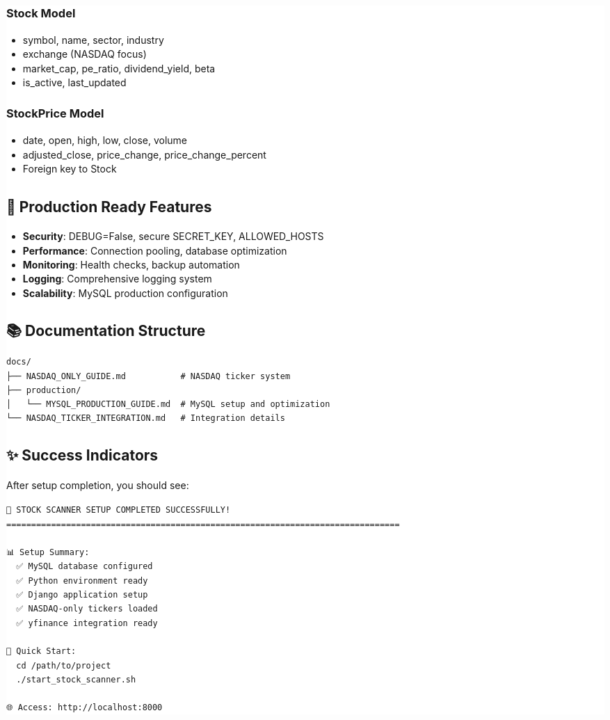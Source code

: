 ### Stock Model
- symbol, name, sector, industry
- exchange (NASDAQ focus)
- market_cap, pe_ratio, dividend_yield, beta
- is_active, last_updated

### StockPrice Model
- date, open, high, low, close, volume
- adjusted_close, price_change, price_change_percent
- Foreign key to Stock

## 🎯 Production Ready Features

- **Security**: DEBUG=False, secure SECRET_KEY, ALLOWED_HOSTS
- **Performance**: Connection pooling, database optimization
- **Monitoring**: Health checks, backup automation
- **Logging**: Comprehensive logging system
- **Scalability**: MySQL production configuration

## 📚 Documentation Structure

```
docs/
├── NASDAQ_ONLY_GUIDE.md           # NASDAQ ticker system
├── production/
│   └── MYSQL_PRODUCTION_GUIDE.md  # MySQL setup and optimization
└── NASDAQ_TICKER_INTEGRATION.md   # Integration details
```

## ✨ Success Indicators

After setup completion, you should see:

```
🎉 STOCK SCANNER SETUP COMPLETED SUCCESSFULLY!
===============================================================================

📊 Setup Summary:
  ✅ MySQL database configured
  ✅ Python environment ready  
  ✅ Django application setup
  ✅ NASDAQ-only tickers loaded
  ✅ yfinance integration ready

🚀 Quick Start:
  cd /path/to/project
  ./start_stock_scanner.sh

🌐 Access: http://localhost:8000
```
